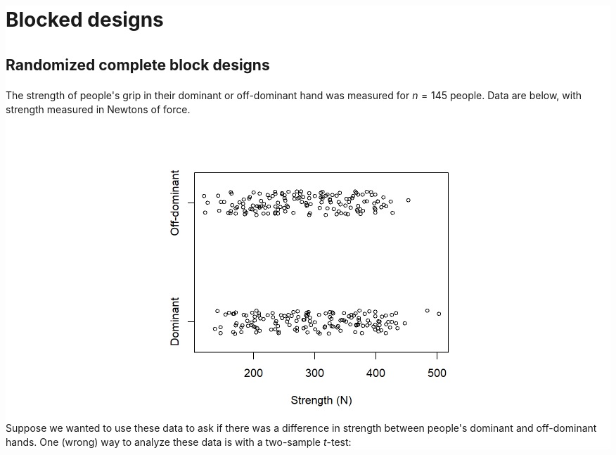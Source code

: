 # Blocked designs



## Randomized complete block designs
The strength of people's grip in their dominant or off-dominant hand was measured for $n=145$ people.  Data are below, with strength measured in Newtons of force.
<img src="09-BlockedDesigns_files/figure-html/unnamed-chunk-2-1.png" width="480" style="display: block; margin: auto;" />
Suppose we wanted to use these data to ask if there was a difference in strength between people's dominant and off-dominant hands.  One (wrong) way to analyze these data is with a two-sample $t$-test:
